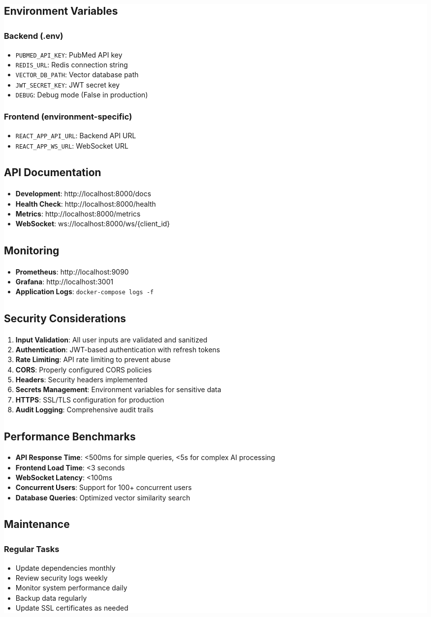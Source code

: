 ## Environment Variables

### Backend (.env)
- `PUBMED_API_KEY`: PubMed API key
- `REDIS_URL`: Redis connection string
- `VECTOR_DB_PATH`: Vector database path
- `JWT_SECRET_KEY`: JWT secret key
- `DEBUG`: Debug mode (False in production)

### Frontend (environment-specific)
- `REACT_APP_API_URL`: Backend API URL
- `REACT_APP_WS_URL`: WebSocket URL

## API Documentation

- **Development**: http://localhost:8000/docs
- **Health Check**: http://localhost:8000/health
- **Metrics**: http://localhost:8000/metrics
- **WebSocket**: ws://localhost:8000/ws/{client_id}

## Monitoring

- **Prometheus**: http://localhost:9090
- **Grafana**: http://localhost:3001
- **Application Logs**: `docker-compose logs -f`

## Security Considerations

1. **Input Validation**: All user inputs are validated and sanitized
2. **Authentication**: JWT-based authentication with refresh tokens
3. **Rate Limiting**: API rate limiting to prevent abuse
4. **CORS**: Properly configured CORS policies
5. **Headers**: Security headers implemented
6. **Secrets Management**: Environment variables for sensitive data
7. **HTTPS**: SSL/TLS configuration for production
8. **Audit Logging**: Comprehensive audit trails

## Performance Benchmarks

- **API Response Time**: <500ms for simple queries, <5s for complex AI processing
- **Frontend Load Time**: <3 seconds
- **WebSocket Latency**: <100ms
- **Concurrent Users**: Support for 100+ concurrent users
- **Database Queries**: Optimized vector similarity search

## Maintenance

### Regular Tasks
- Update dependencies monthly
- Review security logs weekly
- Monitor system performance daily
- Backup data regularly
- Update SSL certificates as needed
